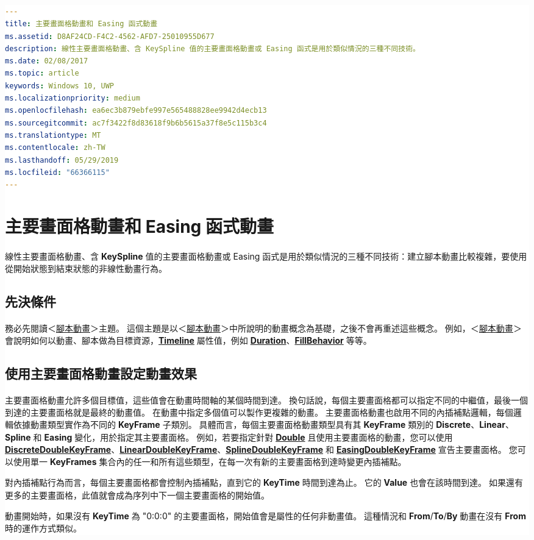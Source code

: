 ```yaml
---
title: 主要畫面格動畫和 Easing 函式動畫
ms.assetid: D8AF24CD-F4C2-4562-AFD7-25010955D677
description: 線性主要畫面格動畫、含 KeySpline 值的主要畫面格動畫或 Easing 函式是用於類似情況的三種不同技術。
ms.date: 02/08/2017
ms.topic: article
keywords: Windows 10, UWP
ms.localizationpriority: medium
ms.openlocfilehash: ea6ec3b879ebfe997e565488828ee9942d4ecb13
ms.sourcegitcommit: ac7f3422f8d83618f9b6b5615a37f8e5c115b3c4
ms.translationtype: MT
ms.contentlocale: zh-TW
ms.lasthandoff: 05/29/2019
ms.locfileid: "66366115"
---
```

# <a name="key-frame-animations-and-easing-function-animations"></a>主要畫面格動畫和 Easing 函式動畫



線性主要畫面格動畫、含 **KeySpline** 值的主要畫面格動畫或 Easing 函式是用於類似情況的三種不同技術：建立腳本動畫比較複雜，要使用從開始狀態到結束狀態的非線性動畫行為。

## <a name="prerequisites"></a>先決條件

務必先閱讀＜[腳本動畫](storyboarded-animations.md)＞主題。 這個主題是以＜[腳本動畫](storyboarded-animations.md)＞中所說明的動畫概念為基礎，之後不會再重述這些概念。 例如，＜[腳本動畫](storyboarded-animations.md)＞會說明如何以動畫、腳本做為目標資源，[**Timeline**](https://docs.microsoft.com/uwp/api/Windows.UI.Xaml.Media.Animation.Timeline) 屬性值，例如 [**Duration**](https://docs.microsoft.com/uwp/api/windows.ui.xaml.media.animation.timeline.duration)、[**FillBehavior**](https://docs.microsoft.com/uwp/api/windows.ui.xaml.media.animation.timeline.fillbehavior) 等等。

## <a name="animating-using-key-frame-animations"></a>使用主要畫面格動畫設定動畫效果

主要畫面格動畫允許多個目標值，這些值會在動畫時間軸的某個時間到達。 換句話說，每個主要畫面格都可以指定不同的中繼值，最後一個到達的主要畫面格就是最終的動畫值。 在動畫中指定多個值可以製作更複雜的動畫。 主要畫面格動畫也啟用不同的內插補點邏輯，每個邏輯依據動畫類型實作為不同的 **KeyFrame** 子類別。 具體而言，每個主要畫面格動畫類型具有其 **KeyFrame** 類別的 **Discrete**、**Linear**、**Spline** 和 **Easing** 變化，用於指定其主要畫面格。 例如，若要指定針對 [**Double**](https://docs.microsoft.com/dotnet/api/system.double?redirectedfrom=MSDN) 且使用主要畫面格的動畫，您可以使用 [**DiscreteDoubleKeyFrame**](https://docs.microsoft.com/uwp/api/Windows.UI.Xaml.Media.Animation.DiscreteDoubleKeyFrame)、[**LinearDoubleKeyFrame**](https://docs.microsoft.com/uwp/api/Windows.UI.Xaml.Media.Animation.LinearDoubleKeyFrame)、[**SplineDoubleKeyFrame**](https://docs.microsoft.com/uwp/api/Windows.UI.Xaml.Media.Animation.SplineDoubleKeyFrame) 和 [**EasingDoubleKeyFrame**](https://docs.microsoft.com/uwp/api/Windows.UI.Xaml.Media.Animation.EasingDoubleKeyFrame) 宣告主要畫面格。 您可以使用單一 **KeyFrames** 集合內的任一和所有這些類型，在每一次有新的主要畫面格到達時變更內插補點。

對內插補點行為而言，每個主要畫面格都會控制內插補點，直到它的 **KeyTime** 時間到達為止。 它的 **Value** 也會在該時間到達。 如果還有更多的主要畫面格，此值就會成為序列中下一個主要畫面格的開始值。

動畫開始時，如果沒有 **KeyTime** 為 "0:0:0" 的主要畫面格，開始值會是屬性的任何非動畫值。 這種情況和 **From**/**To**/**By** 動畫在沒有 **From** 時的運作方式類似。
